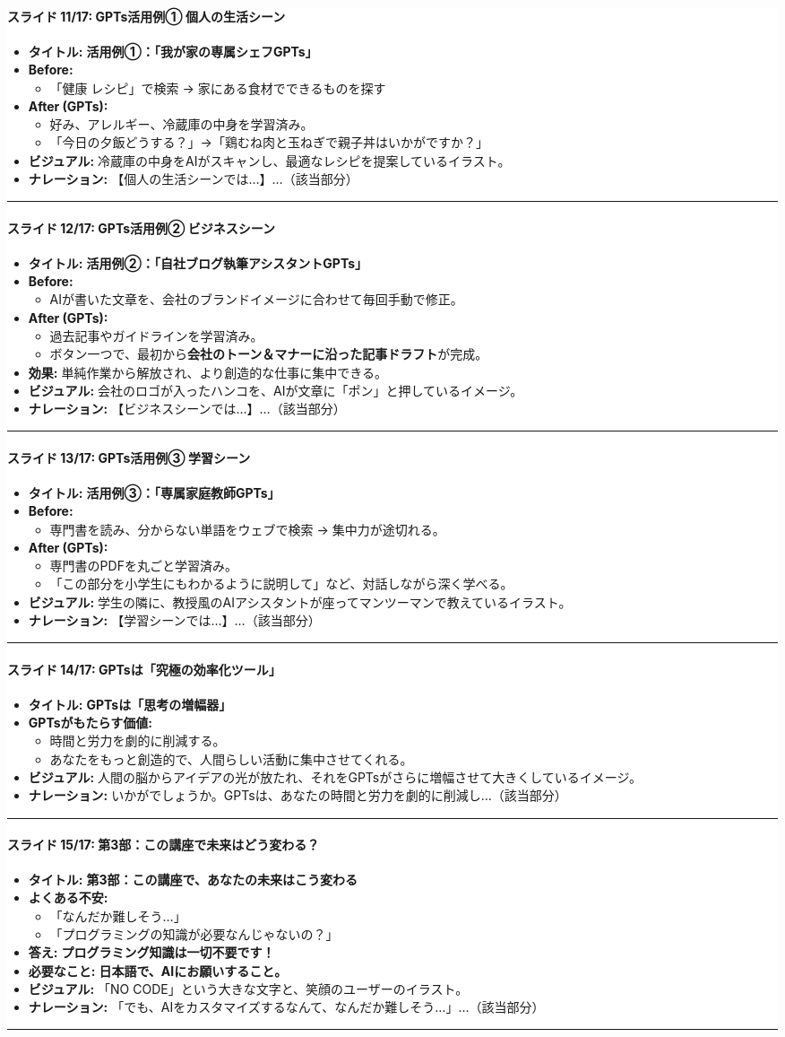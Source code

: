 
#### **スライド 11/17: GPTs活用例① 個人の生活シーン**

*   **タイトル:** **活用例①：「我が家の専属シェフGPTs」**
*   **Before:**
    *   「健康 レシピ」で検索 → 家にある食材でできるものを探す
*   **After (GPTs):**
    *   好み、アレルギー、冷蔵庫の中身を学習済み。
    *   「今日の夕飯どうする？」→「鶏むね肉と玉ねぎで親子丼はいかがですか？」
*   **ビジュアル:** 冷蔵庫の中身をAIがスキャンし、最適なレシピを提案しているイラスト。
*   **ナレーション:** 【個人の生活シーンでは…】…（該当部分）

---

#### **スライド 12/17: GPTs活用例② ビジネスシーン**

*   **タイトル:** **活用例②：「自社ブログ執筆アシスタントGPTs」**
*   **Before:**
    *   AIが書いた文章を、会社のブランドイメージに合わせて毎回手動で修正。
*   **After (GPTs):**
    *   過去記事やガイドラインを学習済み。
    *   ボタン一つで、最初から**会社のトーン＆マナーに沿った記事ドラフト**が完成。
*   **効果:** 単純作業から解放され、より創造的な仕事に集中できる。
*   **ビジュアル:** 会社のロゴが入ったハンコを、AIが文章に「ポン」と押しているイメージ。
*   **ナレーション:** 【ビジネスシーンでは…】…（該当部分）

---

#### **スライド 13/17: GPTs活用例③ 学習シーン**

*   **タイトル:** **活用例③：「専属家庭教師GPTs」**
*   **Before:**
    *   専門書を読み、分からない単語をウェブで検索 → 集中力が途切れる。
*   **After (GPTs):**
    *   専門書のPDFを丸ごと学習済み。
    *   「この部分を小学生にもわかるように説明して」など、対話しながら深く学べる。
*   **ビジュアル:** 学生の隣に、教授風のAIアシスタントが座ってマンツーマンで教えているイラスト。
*   **ナレーション:** 【学習シーンでは…】…（該当部分）

---

#### **スライド 14/17: GPTsは「究極の効率化ツール」**

*   **タイトル:** **GPTsは「思考の増幅器」**
*   **GPTsがもたらす価値:**
    *   時間と労力を劇的に削減する。
    *   あなたをもっと創造的で、人間らしい活動に集中させてくれる。
*   **ビジュアル:** 人間の脳からアイデアの光が放たれ、それをGPTsがさらに増幅させて大きくしているイメージ。
*   **ナレーション:** いかがでしょうか。GPTsは、あなたの時間と労力を劇的に削減し…（該当部分）

---

#### **スライド 15/17: 第3部：この講座で未来はどう変わる？**

*   **タイトル:** **第3部：この講座で、あなたの未来はこう変わる**
*   **よくある不安:**
    *   「なんだか難しそう…」
    *   「プログラミングの知識が必要なんじゃないの？」
*   **答え:** **プログラミング知識は一切不要です！**
*   **必要なこと:** **日本語で、AIにお願いすること。**
*   **ビジュアル:** 「NO CODE」という大きな文字と、笑顔のユーザーのイラスト。
*   **ナレーション:** 「でも、AIをカスタマイズするなんて、なんだか難しそう…」…（該当部分）

---